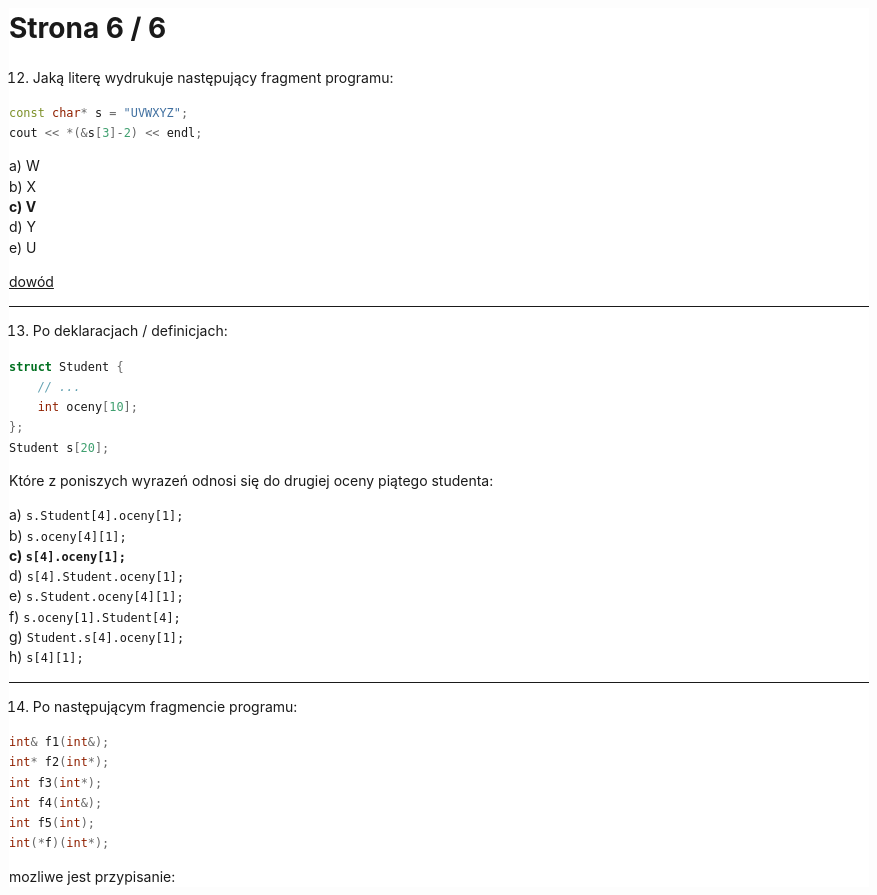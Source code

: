 
# Strona 6 / 6


12. Jaką literę wydrukuje następujący fragment programu:

``` cpp
const char* s = "UVWXYZ";
cout << *(&s[3]-2) << endl;
```

a) W  
b) X  
__c) V__  
d) Y  
e) U  

[dowód](https://ideone.com/5HpWvm)

---

13. Po deklaracjach / definicjach:

``` cpp
struct Student {
    // ...
    int oceny[10];
};
Student s[20];
```

Które z poniszych wyrazeń odnosi się do drugiej oceny piątego studenta:

a) `s.Student[4].oceny[1];`  
b) `s.oceny[4][1];`  
__c) `s[4].oceny[1];`__  
d) `s[4].Student.oceny[1];`  
e) `s.Student.oceny[4][1];`  
f) `s.oceny[1].Student[4];`  
g) `Student.s[4].oceny[1];`  
h) `s[4][1];`  

---

14. Po następującym fragmencie programu:

``` cpp
int& f1(int&);
int* f2(int*);
int f3(int*);
int f4(int&);
int f5(int);
int(*f)(int*);
```

mozliwe jest przypisanie:
